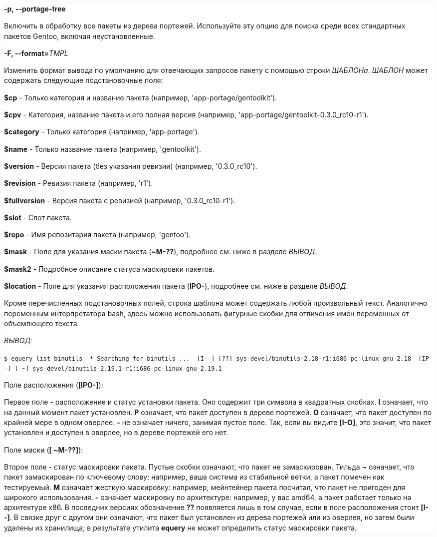 **-p, --portage-tree**

Включить в обработку все пакеты из дерева портежей. Используйте эту опцию для поиска среди всех стандартных пакетов Gentoo, включая неустановленные.

**-F, --format=**_TMPL_

Изменить формат вывода по умолчанию для отвечающих запросов пакету с помощью строки _ШАБЛОНа_. _ШАБЛОН_ может содержать следующие подстановочные поля:

**$cp** - Только категория и название пакета (например, 'app-portage/gentoolkit').

**$cpv** - Категория, название пакета и его полная версия (например, 'app-portage/gentoolkit-0.3.0\_rc10-r1').

**$category** - Только категория (например, 'app-portage').

**$name** - Только название пакета (например, 'gentoolkit').

**$version** - Версия пакета (без указания ревизии) (например, '0.3.0\_rc10').

**$revision** - Ревизия пакета (например, 'r1').

**$fullversion** - Версия пакета с ревизией (например, '0.3.0\_rc10-r1').

**$slot** - Слот пакета.

**$repo** - Имя репозитария пакета (например, 'gentoo').

**$mask** - Поле для указания маски пакета (**~M-??**), подробнее см. ниже в разделе _ВЫВОД_.

**$mask2** - Подробное описание статуса маскировки пакетов.

**$location** - Поле для указания расположения пакета (**IPO-**), подробнее см. ниже в разделе _ВЫВОД_.

Кроме перечисленных подстановочных полей, строка шаблона может содержать любой произвольный текст. Аналогично переменным интерпретатора bash, здесь можно использовать фигурные скобки для отличения имен переменных от объемлющего текста.

_ВЫВОД:_ 
    
    $ equery list binutils  * Searching for binutils ...  [I--] [??] sys-devel/binutils-2.18-r1:i686-pc-linux-gnu-2.18  [IP-] [ ~] sys-devel/binutils-2.19.1-r1:i686-pc-linux-gnu-2.19.1

Поле расположения (**\[IPO-\]**):

Первое поле - расположение и статус установки пакета. Оно содержит три символа в квадратных скобках. **I** означает, что на данный момент пакет установлен. **P** означает, что пакет доступен в дереве портежей. **O** означает, что пакет доступен по крайней мере в одном оверлее. **-** не означает ничего, занимая пустое поле. Так, если вы видите **\[I-O\]**, это значит, что пакет установлен и доступен в оверлее, но в дереве портежей его нет.

Поле маски (**\[ ~M-??\]**):

Второе поле - статус маскировки пакета. Пустые скобки означают, что пакет не замаскирован. Тильда **~** означает, что пакет замаскирован по ключевому слову: например, ваша система из стабильной ветки, а пакет помечен как тестируемый. **M** означает жесткую маскировку: например, мейнтейнер пакета посчитал, что пакет не пригоден для широкого использования. **-** означает маскировку по архитектуре: например, у вас amd64, а пакет работает только на архитектуре x86\. В последних версиях обозначение **??** появляется лишь в том случае, если в поле расположения стоит **\[I--\]**. В связке друг с другом они означают, что пакет был установлен из дерева портежей или из оверлея, но затем были удалены из хранилища; в результате утилита **equery** не может определить статус маскировки пакета.

